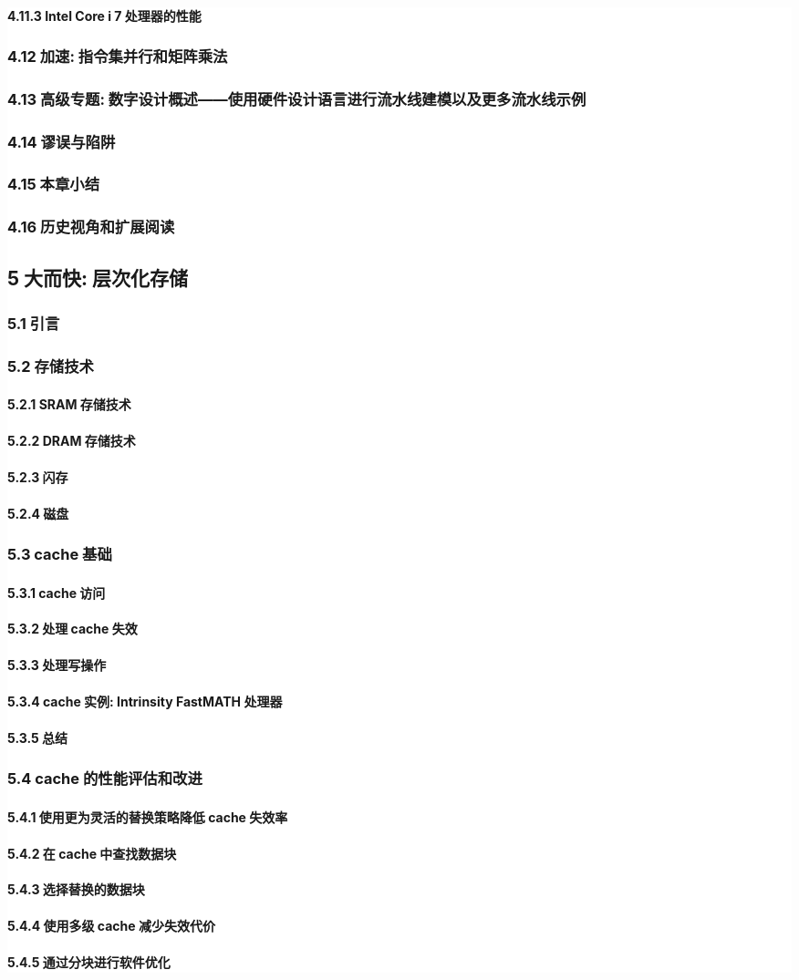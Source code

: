 #### 4.11.3 Intel Core i 7 处理器的性能

### 4.12 加速: 指令集并行和矩阵乘法

### 4.13 高级专题: 数字设计概述——使用硬件设计语言进行流水线建模以及更多流水线示例

### 4.14 谬误与陷阱

### 4.15 本章小结

### 4.16 历史视角和扩展阅读

## 5 大而快: 层次化存储

### 5.1 引言

### 5.2 存储技术

#### 5.2.1 SRAM 存储技术

#### 5.2.2 DRAM 存储技术

#### 5.2.3 闪存

#### 5.2.4 磁盘

### 5.3 cache 基础

#### 5.3.1 cache 访问

#### 5.3.2 处理 cache 失效

#### 5.3.3 处理写操作

#### 5.3.4 cache 实例: Intrinsity FastMATH 处理器

#### 5.3.5 总结

### 5.4 cache 的性能评估和改进

#### 5.4.1 使用更为灵活的替换策略降低 cache 失效率

#### 5.4.2 在 cache 中查找数据块

#### 5.4.3 选择替换的数据块

#### 5.4.4 使用多级 cache 减少失效代价

#### 5.4.5 通过分块进行软件优化
